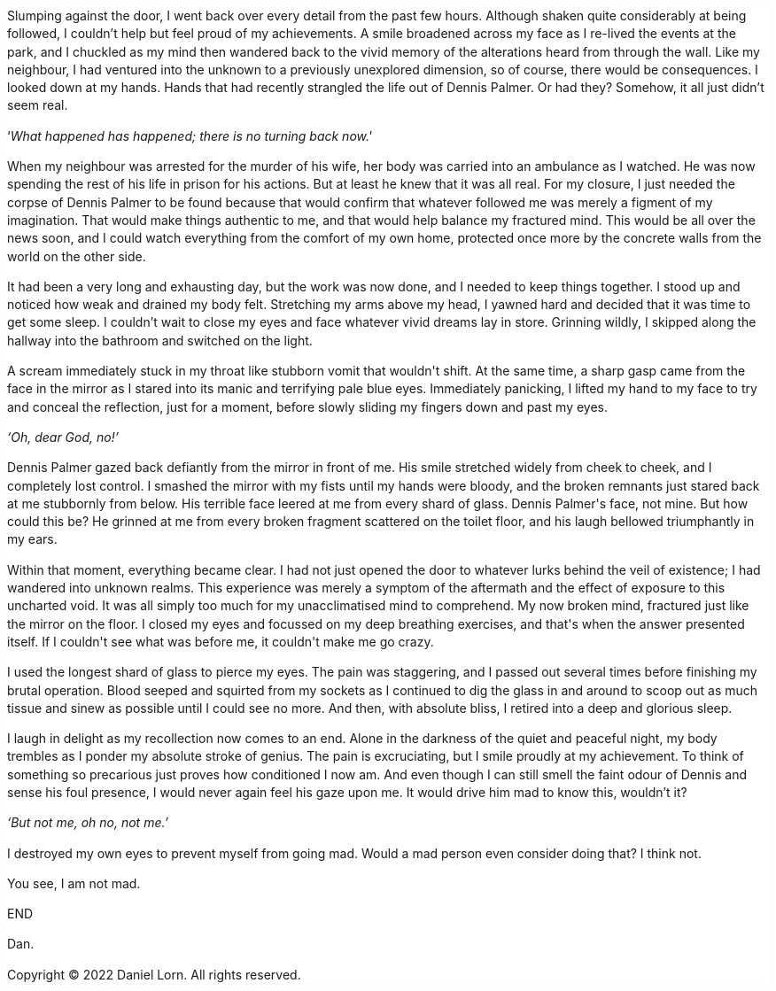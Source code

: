 Slumping against the door, I went back over every detail from the past few hours. Although shaken quite considerably at being followed, I couldn’t help but feel proud of my achievements. A smile broadened across my face as I re-lived the events at the park, and I chuckled as my mind then wandered back to the vivid memory of the alterations heard from through the wall. Like my neighbour, I had ventured into the unknown to a previously unexplored dimension, so of course, there would be consequences. I looked down at my hands. Hands that had recently strangled the life out of Dennis Palmer. Or had they? Somehow, it all just didn’t seem real.

‘*What happened has happened; there is no turning back now.'*

When my neighbour was arrested for the murder of his wife, her body was carried into an ambulance as I watched. He was now spending the rest of his life in prison for his actions. But at least he knew that it was all real. For my closure, I just needed the corpse of Dennis Palmer to be found because that would confirm that whatever followed me was merely a figment of my imagination. That would make things authentic to me, and that would help balance my fractured mind. This would be all over the news soon, and I could watch everything from the comfort of my own home, protected once more by the concrete walls from the world on the other side. 

It had been a very long and exhausting day, but the work was now done, and I needed to keep things together. I stood up and noticed how weak and drained my body felt. Stretching my arms above my head, I yawned hard and decided that it was time to get some sleep. I couldn’t wait to close my eyes and face whatever vivid dreams lay in store. Grinning wildly, I skipped along the hallway into the bathroom and switched on the light.

A scream immediately stuck in my throat like stubborn vomit that wouldn't shift. At the same time, a sharp gasp came from the face in the mirror as I stared into its manic and terrifying pale blue eyes. Immediately panicking, I lifted my hand to my face to try and conceal the reflection, just for a moment, before slowly sliding my fingers down and past my eyes. 

*‘Oh, dear God, no!’*

Dennis Palmer gazed back defiantly from the mirror in front of me. His smile stretched widely from cheek to cheek, and I completely lost control. I smashed the mirror with my fists until my hands were bloody, and the broken remnants just stared back at me stubbornly from below. His terrible face leered at me from every shard of glass. Dennis Palmer's face, not mine. But how could this be? He grinned at me from every broken fragment scattered on the toilet floor, and his laugh bellowed triumphantly in my ears. 

Within that moment, everything became clear. I had not just opened the door to whatever lurks behind the veil of existence; I had wandered into unknown realms. This experience was merely a symptom of the aftermath and the effect of exposure to this uncharted void. It was all simply too much for my unacclimatised mind to comprehend. My now broken mind, fractured just like the mirror on the floor. I closed my eyes and focussed on my deep breathing exercises, and that's when the answer presented itself. If I couldn't see what was before me, it couldn't make me go crazy.

I used the longest shard of glass to pierce my eyes. The pain was staggering, and I passed out several times before finishing my brutal operation. Blood seeped and squirted from my sockets as I continued to dig the glass in and around to scoop out as much tissue and sinew as possible until I could see no more. And then, with absolute bliss, I retired into a deep and glorious sleep.

I laugh in delight as my recollection now comes to an end. Alone in the darkness of the quiet and peaceful night, my body trembles as I ponder my absolute stroke of genius. The pain is excruciating, but I smile proudly at my achievement. To think of something so precarious just proves how conditioned I now am. And even though I can still smell the faint odour of Dennis and sense his foul presence, I would never again feel his gaze upon me. It would drive him mad to know this, wouldn’t it?

*‘But not me, oh no, not me.’* 

I destroyed my own eyes to prevent myself from going mad. Would a mad person even consider doing that? I think not.

You see, I am not mad.

END

Dan.

Copyright © 2022 Daniel Lorn. All rights reserved.